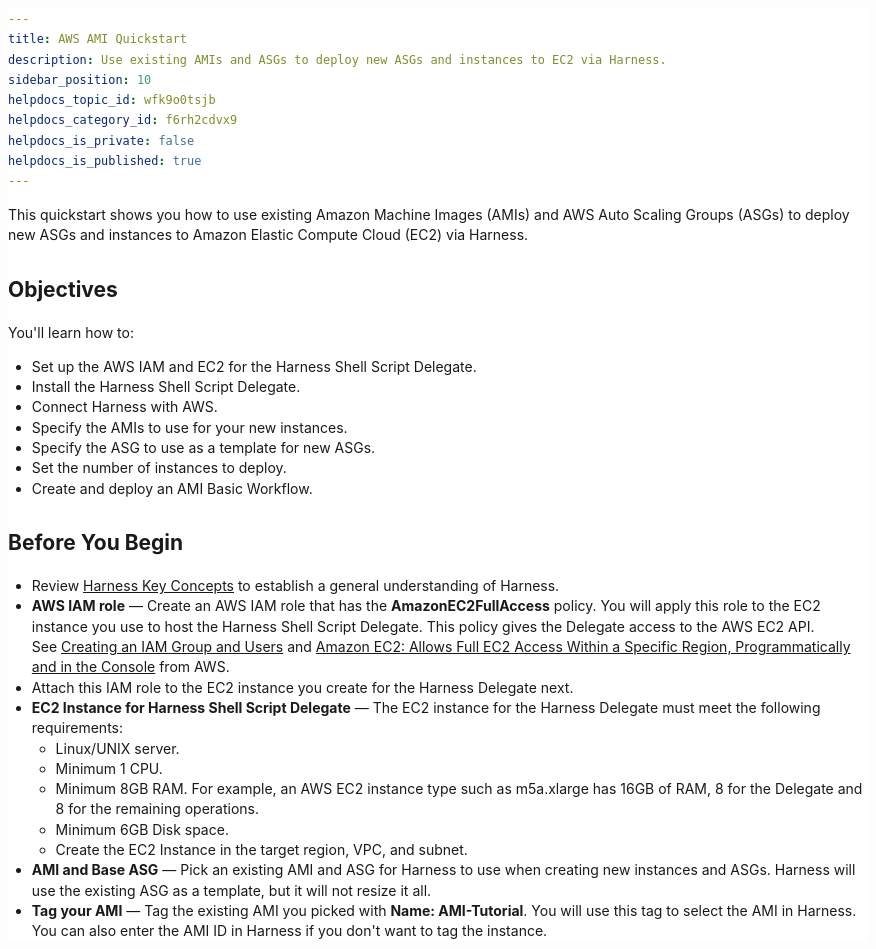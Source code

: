 ```yaml
---
title: AWS AMI Quickstart
description: Use existing AMIs and ASGs to deploy new ASGs and instances to EC2 via Harness.
sidebar_position: 10
helpdocs_topic_id: wfk9o0tsjb
helpdocs_category_id: f6rh2cdvx9
helpdocs_is_private: false
helpdocs_is_published: true
---
```


This quickstart shows you how to use existing Amazon Machine Images (AMIs) and AWS Auto Scaling Groups (ASGs) to deploy new ASGs and instances to Amazon Elastic Compute Cloud (EC2) via Harness.

## Objectives

You'll learn how to:

* Set up the AWS IAM and EC2 for the Harness Shell Script Delegate.
* Install the Harness Shell Script Delegate.
* Connect Harness with AWS.
* Specify the AMIs to use for your new instances.
* Specify the ASG to use as a template for new ASGs.
* Set the number of instances to deploy.
* Create and deploy an AMI Basic Workflow.

## Before You Begin

* Review [Harness Key Concepts](../starthere-firstgen/harness-key-concepts.md) to establish a general understanding of Harness.
* **AWS IAM role** — Create an AWS IAM role that has the **AmazonEC2FullAccess** policy. You will apply this role to the EC2 instance you use to host the Harness Shell Script Delegate. This policy gives the Delegate access to the AWS EC2 API.  
See [Creating an IAM Group and Users](https://docs.aws.amazon.com/AWSEC2/latest/UserGuide/security-iam.html#creating-an-iam-group) and [Amazon EC2: Allows Full EC2 Access Within a Specific Region, Programmatically and in the Console](https://docs.aws.amazon.com/IAM/latest/UserGuide/reference_policies_examples_ec2_region.html) from AWS.
* Attach this IAM role to the EC2 instance you create for the Harness Delegate next.
* **EC2 Instance for Harness Shell Script Delegate** — The EC2 instance for the Harness Delegate must meet the following requirements:
	+ Linux/UNIX server.
	+ ​Minimum 1 CPU.
	+ Minimum 8GB RAM. For example, an AWS EC2 instance type such as m5a.xlarge has 16GB of RAM, 8 for the Delegate and 8 for the remaining operations.
	+ Minimum 6GB Disk space.
	+ Create the EC2 Instance in the target region, VPC, and subnet.
* **AMI and Base ASG** — Pick an existing AMI and ASG for Harness to use when creating new instances and ASGs. Harness will use the existing ASG as a template, but it will not resize it all.
* **Tag your AMI** — Tag the existing AMI you picked with **Name: AMI-Tutorial**. You will use this tag to select the AMI in Harness. You can also enter the AMI ID in Harness if you don't want to tag the instance.

